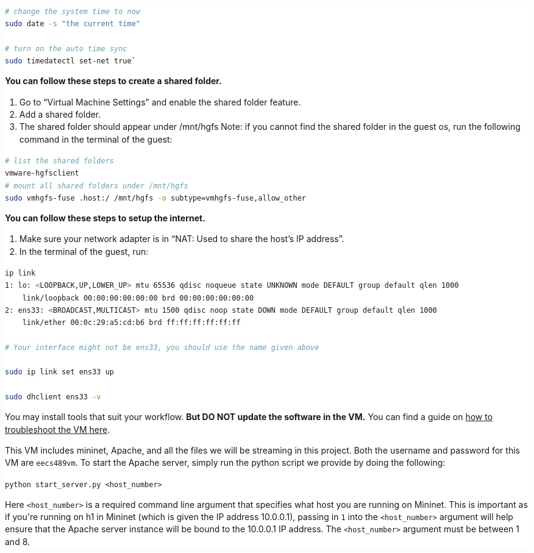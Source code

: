 ```bash
# change the system time to now
sudo date -s "the current time"

# turn on the auto time sync
sudo timedatectl set-net true`
```

**You can follow these steps to create a shared folder.**
1. Go to “Virtual Machine Settings” and enable the shared folder feature.
2. Add a shared folder.
3. The shared folder should appear under /mnt/hgfs
Note: if you cannot find the shared folder in the guest os, run the following command in the terminal of the guest:
```bash
# list the shared folders
vmware-hgfsclient
# mount all shared folders under /mnt/hgfs
sudo vmhgfs-fuse .host:/ /mnt/hgfs -o subtype=vmhgfs-fuse,allow_other
```

**You can follow these steps to setup the internet.**
1. Make sure your network adapter is in “NAT: Used to share the host’s IP address”.
2. In the terminal of the guest, run:
```bash
ip link
1: lo: <LOOPBACK,UP,LOWER_UP> mtu 65536 qdisc noqueue state UNKNOWN mode DEFAULT group default qlen 1000
    link/loopback 00:00:00:00:00:00 brd 00:00:00:00:00:00
2: ens33: <BROADCAST,MULTICAST> mtu 1500 qdisc noop state DOWN mode DEFAULT group default qlen 1000
    link/ether 00:0c:29:a5:cd:b6 brd ff:ff:ff:ff:ff:ff

# Your interface might not be ens33, you should use the name given above

sudo ip link set ens33 up

sudo dhclient ens33 -v
```

You may install tools that suit your workflow. **But DO NOT update the software in the VM.** 
You can find a guide on [how to troubleshoot the VM here](https://eecs388.org/vmguide.html#troubleshooting).

This VM includes mininet, Apache, and all the files we will be streaming in this project. Both the username and password for this VM are `eecs489vm`. To start the Apache server, simply run the python script we provide by doing the following:

`python start_server.py <host_number>`

Here `<host_number>` is a required command line argument that specifies what host you are running on Mininet. This is important as if you're running on h1 in Mininet (which is given the IP address 10.0.0.1), passing in `1` into the `<host_number>` argument will help ensure that the Apache server instance will be bound to the 10.0.0.1 IP address. The `<host_number>` argument must be between 1 and 8.
